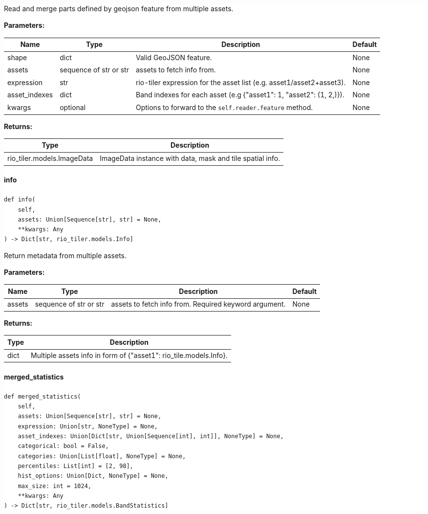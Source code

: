     
Read and merge parts defined by geojson feature from multiple assets.

**Parameters:**

| Name | Type | Description | Default |
|---|---|---|---|
| shape | dict | Valid GeoJSON feature. | None |
| assets | sequence of str or str | assets to fetch info from. | None |
| expression | str | rio-tiler expression for the asset list (e.g. asset1/asset2+asset3). | None |
| asset_indexes | dict | Band indexes for each asset (e.g {"asset1": 1, "asset2": (1, 2,)}). | None |
| kwargs | optional | Options to forward to the `self.reader.feature` method. | None |

**Returns:**

| Type | Description |
|---|---|
| rio_tiler.models.ImageData | ImageData instance with data, mask and tile spatial info. |

    
#### info

```python3
def info(
    self,
    assets: Union[Sequence[str], str] = None,
    **kwargs: Any
) -> Dict[str, rio_tiler.models.Info]
```

    
Return metadata from multiple assets.

**Parameters:**

| Name | Type | Description | Default |
|---|---|---|---|
| assets | sequence of str or str | assets to fetch info from. Required keyword argument. | None |

**Returns:**

| Type | Description |
|---|---|
| dict | Multiple assets info in form of {"asset1": rio_tile.models.Info}. |

    
#### merged_statistics

```python3
def merged_statistics(
    self,
    assets: Union[Sequence[str], str] = None,
    expression: Union[str, NoneType] = None,
    asset_indexes: Union[Dict[str, Union[Sequence[int], int]], NoneType] = None,
    categorical: bool = False,
    categories: Union[List[float], NoneType] = None,
    percentiles: List[int] = [2, 98],
    hist_options: Union[Dict, NoneType] = None,
    max_size: int = 1024,
    **kwargs: Any
) -> Dict[str, rio_tiler.models.BandStatistics]
```
